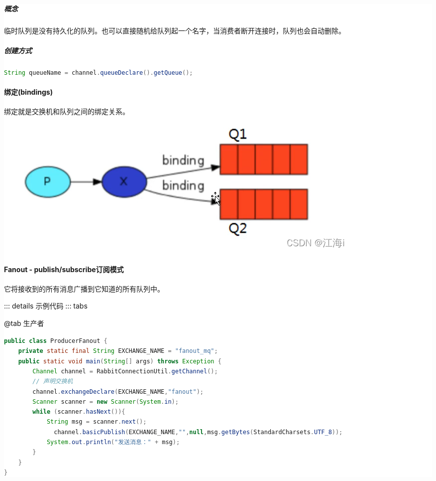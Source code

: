 ##### 概念

临时队列是没有持久化的队列。也可以直接随机给队列起一个名字，当消费者断开连接时，队列也会自动删除。

##### 创建方式

```java
String queueName = channel.queueDeclare().getQueue();
```

#### 绑定(bindings)

绑定就是交换机和队列之间的绑定关系。

![在这里插入图片描述](./assets/watermark,type_d3F5LXplbmhlaQ,shadow_50,text_Q1NETiBA5rGf5rW3aQ==,size_20,color_FFFFFF,t_70,g_se,x_16.png)

#### Fanout - publish/subscribe订阅模式

它将接收到的所有消息广播到它知道的所有队列中。

::: details 示例代码
::: tabs

@tab 生产者

```java
public class ProducerFanout {
    private static final String EXCHANGE_NAME = "fanout_mq";
    public static void main(String[] args) throws Exception {
        Channel channel = RabbitConnectionUtil.getChannel();
        // 声明交换机
        channel.exchangeDeclare(EXCHANGE_NAME,"fanout");
        Scanner scanner = new Scanner(System.in);
        while (scanner.hasNext()){
            String msg = scanner.next();
              channel.basicPublish(EXCHANGE_NAME,"",null,msg.getBytes(StandardCharsets.UTF_8));
            System.out.println("发送消息：" + msg);
        }
    }
}
```

